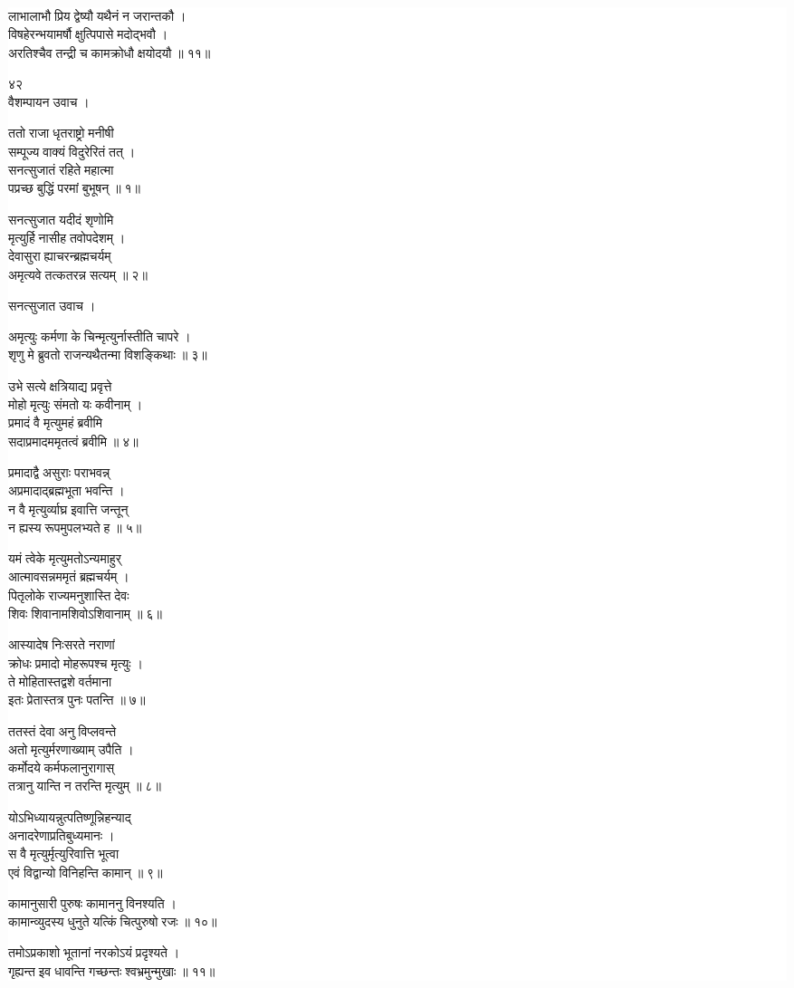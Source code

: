 लाभालाभौ प्रिय द्वेष्यौ यथैनं न जरान्तकौ ।   
विषहेरन्भयामर्षौ क्षुत्पिपासे मदोद्भवौ ।   
अरतिश्चैव तन्द्री च कामक्रोधौ क्षयोदयौ ॥ ११॥  
  
  
 ४२  
वैशम्पायन उवाच ।  
  
ततो राजा धृतराष्ट्रो मनीषी   
सम्पूज्य वाक्यं विदुरेरितं तत् ।   
सनत्सुजातं रहिते महात्मा   
पप्रच्छ बुद्धिं परमां बुभूषन् ॥ १॥  
  
सनत्सुजात यदीदं शृणोमि   
मृत्युर्हि नासीह तवोपदेशम् ।   
देवासुरा ह्याचरन्ब्रह्मचर्यम्   
अमृत्यवे तत्कतरन्न सत्यम् ॥ २॥  
  
सनत्सुजात उवाच ।  
  
अमृत्युः कर्मणा के चिन्मृत्युर्नास्तीति चापरे ।   
शृणु मे ब्रुवतो राजन्यथैतन्मा विशङ्किथाः ॥ ३॥  
  
उभे सत्ये क्षत्रियाद्य प्रवृत्ते   
मोहो मृत्युः संमतो यः कवीनाम् ।   
प्रमादं वै मृत्युमहं ब्रवीमि   
सदाप्रमादममृतत्वं ब्रवीमि ॥ ४॥  
  
प्रमादाद्वै असुराः पराभवन्न्   
अप्रमादाद्ब्रह्मभूता भवन्ति ।   
न वै मृत्युर्व्याघ्र इवात्ति जन्तून्   
न ह्यस्य रूपमुपलभ्यते ह ॥ ५॥  
  
यमं त्वेके मृत्युमतोऽन्यमाहुर्   
आत्मावसन्नममृतं ब्रह्मचर्यम् ।   
पितृलोके राज्यमनुशास्ति देवः   
शिवः शिवानामशिवोऽशिवानाम् ॥ ६॥  
  
आस्यादेष निःसरते नराणां   
क्रोधः प्रमादो मोहरूपश्च मृत्युः ।   
ते मोहितास्तद्वशे वर्तमाना   
इतः प्रेतास्तत्र पुनः पतन्ति ॥ ७॥  
  
ततस्तं देवा अनु विप्लवन्ते   
अतो मृत्युर्मरणाख्याम् उपैति ।   
कर्मोदये कर्मफलानुरागास्   
तत्रानु यान्ति न तरन्ति मृत्युम् ॥ ८॥  
  
योऽभिध्यायन्नुत्पतिष्णून्निहन्याद्   
अनादरेणाप्रतिबुध्यमानः ।   
स वै मृत्युर्मृत्युरिवात्ति भूत्वा   
एवं विद्वान्यो विनिहन्ति कामान् ॥ ९॥  
  
कामानुसारी पुरुषः कामाननु विनश्यति ।   
कामान्व्युदस्य धुनुते यत्किं चित्पुरुषो रजः ॥ १०॥  
  
तमोऽप्रकाशो भूतानां नरकोऽयं प्रदृश्यते ।   
गृह्यन्त इव धावन्ति गच्छन्तः श्वभ्रमुन्मुखाः ॥ ११॥  
  